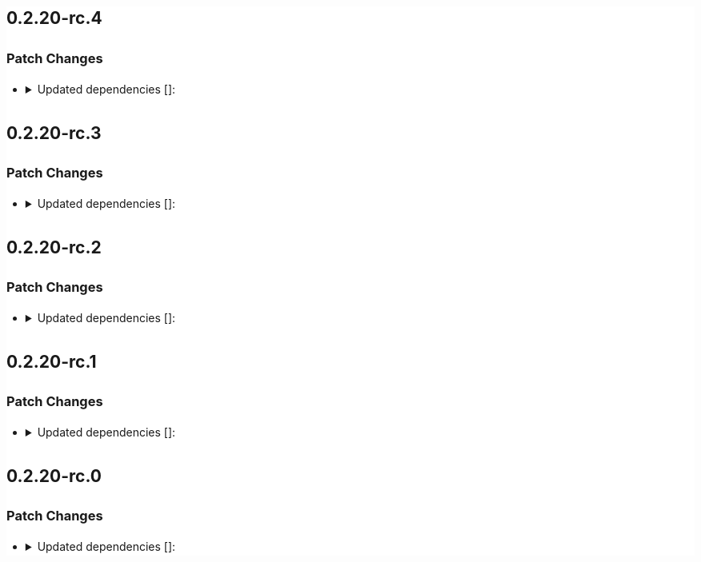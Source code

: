 ## 0.2.20-rc.4

### Patch Changes

- <details><summary>Updated dependencies []:</summary></details>

## 0.2.20-rc.3

### Patch Changes

- <details><summary>Updated dependencies []:</summary></details>

## 0.2.20-rc.2

### Patch Changes

- <details><summary>Updated dependencies []:</summary></details>

## 0.2.20-rc.1

### Patch Changes

- <details><summary>Updated dependencies []:</summary></details>

## 0.2.20-rc.0

### Patch Changes

- <details><summary>Updated dependencies []:</summary></details>
